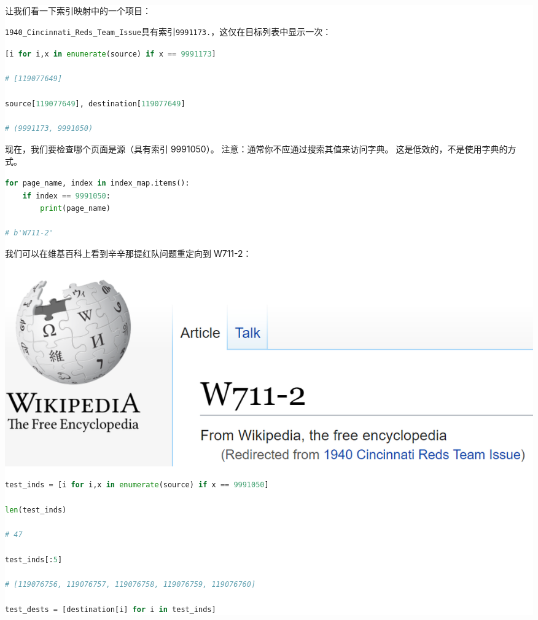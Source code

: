 让我们看一下索引映射中的一个项目：

`1940_Cincinnati_Reds_Team_Issue`具有索引`9991173.`，这仅在目标列表中显示一次：

```py
[i for i,x in enumerate(source) if x == 9991173]

# [119077649]

source[119077649], destination[119077649]

# (9991173, 9991050)
```

现在，我们要检查哪个页面是源（具有索引 9991050）。 注意：通常你不应通过搜索其值来访问字典。 这是低效的，不是使用字典的方式。


```py
for page_name, index in index_map.items():
    if index == 9991050:
        print(page_name)

# b'W711-2'
```

我们可以在维基百科上看到辛辛那提红队问题重定向到 W711-2：

![](img/cincinnati_reds.png)

```py
test_inds = [i for i,x in enumerate(source) if x == 9991050]

len(test_inds)

# 47

test_inds[:5]

# [119076756, 119076757, 119076758, 119076759, 119076760]

test_dests = [destination[i] for i in test_inds]
```
